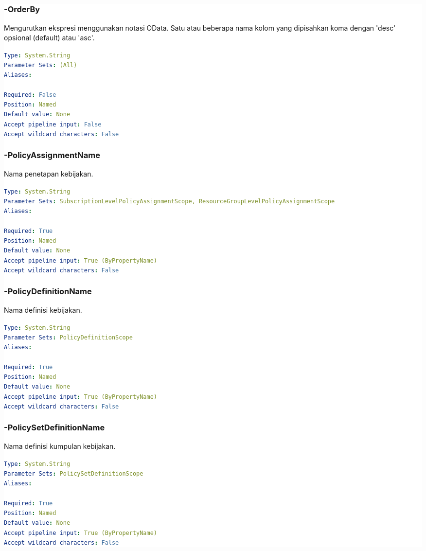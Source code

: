 ### -OrderBy
Mengurutkan ekspresi menggunakan notasi OData.
Satu atau beberapa nama kolom yang dipisahkan koma dengan 'desc' opsional (default) atau 'asc'.

```yaml
Type: System.String
Parameter Sets: (All)
Aliases:

Required: False
Position: Named
Default value: None
Accept pipeline input: False
Accept wildcard characters: False
```

### -PolicyAssignmentName
Nama penetapan kebijakan.

```yaml
Type: System.String
Parameter Sets: SubscriptionLevelPolicyAssignmentScope, ResourceGroupLevelPolicyAssignmentScope
Aliases:

Required: True
Position: Named
Default value: None
Accept pipeline input: True (ByPropertyName)
Accept wildcard characters: False
```

### -PolicyDefinitionName
Nama definisi kebijakan.

```yaml
Type: System.String
Parameter Sets: PolicyDefinitionScope
Aliases:

Required: True
Position: Named
Default value: None
Accept pipeline input: True (ByPropertyName)
Accept wildcard characters: False
```

### -PolicySetDefinitionName
Nama definisi kumpulan kebijakan.

```yaml
Type: System.String
Parameter Sets: PolicySetDefinitionScope
Aliases:

Required: True
Position: Named
Default value: None
Accept pipeline input: True (ByPropertyName)
Accept wildcard characters: False
```
